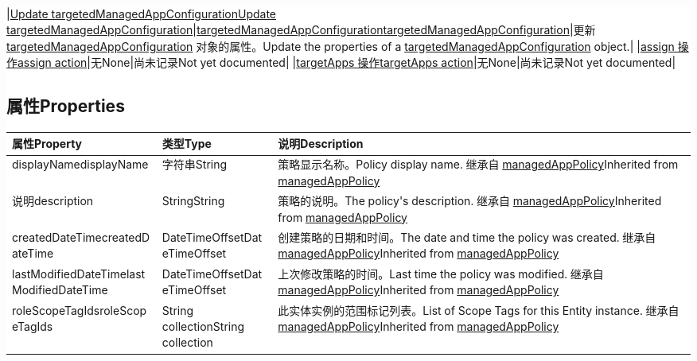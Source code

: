 |[<span data-ttu-id="5299f-124">Update targetedManagedAppConfiguration</span><span class="sxs-lookup"><span data-stu-id="5299f-124">Update targetedManagedAppConfiguration</span></span>](../api/intune-mam-targetedmanagedappconfiguration-update.md)|[<span data-ttu-id="5299f-125">targetedManagedAppConfiguration</span><span class="sxs-lookup"><span data-stu-id="5299f-125">targetedManagedAppConfiguration</span></span>](../resources/intune-mam-targetedmanagedappconfiguration.md)|<span data-ttu-id="5299f-126">更新 [targetedManagedAppConfiguration](../resources/intune-mam-targetedmanagedappconfiguration.md) 对象的属性。</span><span class="sxs-lookup"><span data-stu-id="5299f-126">Update the properties of a [targetedManagedAppConfiguration](../resources/intune-mam-targetedmanagedappconfiguration.md) object.</span></span>|
|[<span data-ttu-id="5299f-127">assign 操作</span><span class="sxs-lookup"><span data-stu-id="5299f-127">assign action</span></span>](../api/intune-mam-targetedmanagedappconfiguration-assign.md)|<span data-ttu-id="5299f-128">无</span><span class="sxs-lookup"><span data-stu-id="5299f-128">None</span></span>|<span data-ttu-id="5299f-129">尚未记录</span><span class="sxs-lookup"><span data-stu-id="5299f-129">Not yet documented</span></span>|
|[<span data-ttu-id="5299f-130">targetApps 操作</span><span class="sxs-lookup"><span data-stu-id="5299f-130">targetApps action</span></span>](../api/intune-mam-targetedmanagedappconfiguration-targetapps.md)|<span data-ttu-id="5299f-131">无</span><span class="sxs-lookup"><span data-stu-id="5299f-131">None</span></span>|<span data-ttu-id="5299f-132">尚未记录</span><span class="sxs-lookup"><span data-stu-id="5299f-132">Not yet documented</span></span>|

## <a name="properties"></a><span data-ttu-id="5299f-133">属性</span><span class="sxs-lookup"><span data-stu-id="5299f-133">Properties</span></span>
|<span data-ttu-id="5299f-134">属性</span><span class="sxs-lookup"><span data-stu-id="5299f-134">Property</span></span>|<span data-ttu-id="5299f-135">类型</span><span class="sxs-lookup"><span data-stu-id="5299f-135">Type</span></span>|<span data-ttu-id="5299f-136">说明</span><span class="sxs-lookup"><span data-stu-id="5299f-136">Description</span></span>|
|:---|:---|:---|
|<span data-ttu-id="5299f-137">displayName</span><span class="sxs-lookup"><span data-stu-id="5299f-137">displayName</span></span>|<span data-ttu-id="5299f-138">字符串</span><span class="sxs-lookup"><span data-stu-id="5299f-138">String</span></span>|<span data-ttu-id="5299f-139">策略显示名称。</span><span class="sxs-lookup"><span data-stu-id="5299f-139">Policy display name.</span></span> <span data-ttu-id="5299f-140">继承自 [managedAppPolicy](../resources/intune-mam-managedapppolicy.md)</span><span class="sxs-lookup"><span data-stu-id="5299f-140">Inherited from [managedAppPolicy](../resources/intune-mam-managedapppolicy.md)</span></span>|
|<span data-ttu-id="5299f-141">说明</span><span class="sxs-lookup"><span data-stu-id="5299f-141">description</span></span>|<span data-ttu-id="5299f-142">String</span><span class="sxs-lookup"><span data-stu-id="5299f-142">String</span></span>|<span data-ttu-id="5299f-143">策略的说明。</span><span class="sxs-lookup"><span data-stu-id="5299f-143">The policy's description.</span></span> <span data-ttu-id="5299f-144">继承自 [managedAppPolicy](../resources/intune-mam-managedapppolicy.md)</span><span class="sxs-lookup"><span data-stu-id="5299f-144">Inherited from [managedAppPolicy](../resources/intune-mam-managedapppolicy.md)</span></span>|
|<span data-ttu-id="5299f-145">createdDateTime</span><span class="sxs-lookup"><span data-stu-id="5299f-145">createdDateTime</span></span>|<span data-ttu-id="5299f-146">DateTimeOffset</span><span class="sxs-lookup"><span data-stu-id="5299f-146">DateTimeOffset</span></span>|<span data-ttu-id="5299f-147">创建策略的日期和时间。</span><span class="sxs-lookup"><span data-stu-id="5299f-147">The date and time the policy was created.</span></span> <span data-ttu-id="5299f-148">继承自 [managedAppPolicy](../resources/intune-mam-managedapppolicy.md)</span><span class="sxs-lookup"><span data-stu-id="5299f-148">Inherited from [managedAppPolicy](../resources/intune-mam-managedapppolicy.md)</span></span>|
|<span data-ttu-id="5299f-149">lastModifiedDateTime</span><span class="sxs-lookup"><span data-stu-id="5299f-149">lastModifiedDateTime</span></span>|<span data-ttu-id="5299f-150">DateTimeOffset</span><span class="sxs-lookup"><span data-stu-id="5299f-150">DateTimeOffset</span></span>|<span data-ttu-id="5299f-151">上次修改策略的时间。</span><span class="sxs-lookup"><span data-stu-id="5299f-151">Last time the policy was modified.</span></span> <span data-ttu-id="5299f-152">继承自 [managedAppPolicy](../resources/intune-mam-managedapppolicy.md)</span><span class="sxs-lookup"><span data-stu-id="5299f-152">Inherited from [managedAppPolicy](../resources/intune-mam-managedapppolicy.md)</span></span>|
|<span data-ttu-id="5299f-153">roleScopeTagIds</span><span class="sxs-lookup"><span data-stu-id="5299f-153">roleScopeTagIds</span></span>|<span data-ttu-id="5299f-154">String collection</span><span class="sxs-lookup"><span data-stu-id="5299f-154">String collection</span></span>|<span data-ttu-id="5299f-155">此实体实例的范围标记列表。</span><span class="sxs-lookup"><span data-stu-id="5299f-155">List of Scope Tags for this Entity instance.</span></span> <span data-ttu-id="5299f-156">继承自 [managedAppPolicy](../resources/intune-mam-managedapppolicy.md)</span><span class="sxs-lookup"><span data-stu-id="5299f-156">Inherited from [managedAppPolicy](../resources/intune-mam-managedapppolicy.md)</span></span>|